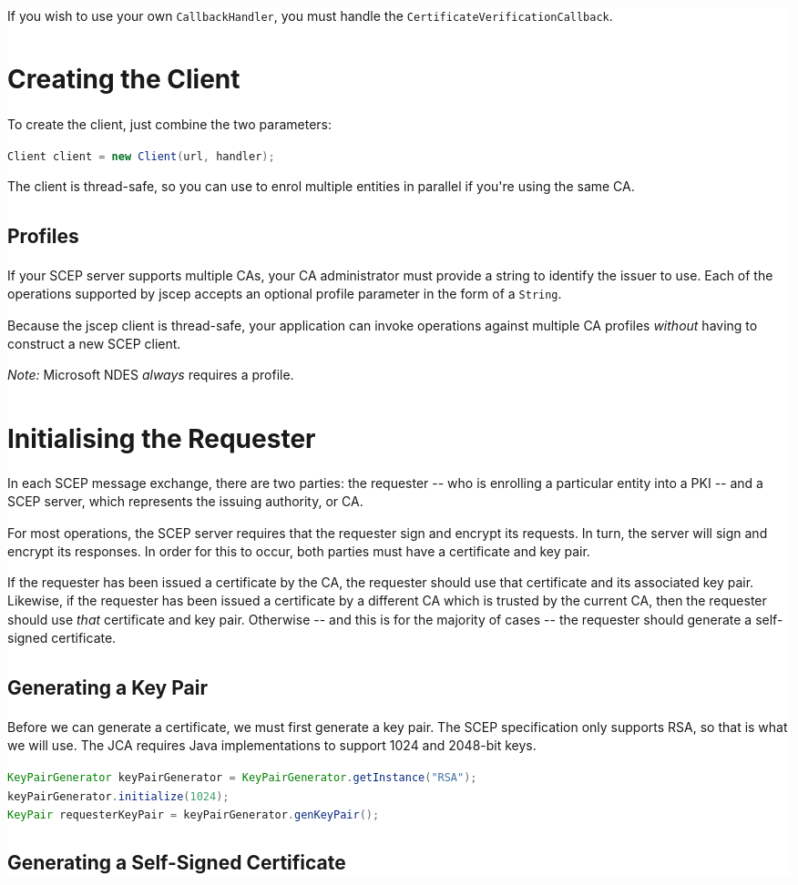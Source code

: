If you wish to use your own `CallbackHandler`, you must handle the `CertificateVerificationCallback`. 

# Creating the Client

To create the client, just combine the two parameters:

```java
Client client = new Client(url, handler);
```

The client is thread-safe, so you can use to enrol multiple entities in parallel if you're using the same CA.

## Profiles

If your SCEP server supports multiple CAs, your CA administrator must provide a string to identify the issuer to use. Each of the operations supported by jscep accepts an optional profile parameter in the form of a `String`.
  
Because the jscep client is thread-safe, your application can invoke operations against multiple CA profiles _without_ having to construct a new SCEP client.
  
*Note:* Microsoft NDES _always_ requires a profile.

# Initialising the Requester

In each SCEP message exchange, there are two parties: the requester -- who is enrolling a particular entity into a PKI -- and a SCEP server, which represents the issuing authority, or CA.

For most operations, the SCEP server requires that the requester sign and encrypt its requests.  In turn, the server will sign and encrypt its responses.  In order for this to occur, both parties must have a certificate and key pair.
  
If the requester has been issued a certificate by the CA, the requester should use that certificate and its associated key pair.  Likewise, if the requester has been issued a certificate by a different CA which is trusted by the current CA, then the requester should use _that_ certificate and key pair.  Otherwise -- and this is for the majority of cases -- the requester should generate a self-signed certificate.
  
## Generating a Key Pair

Before we can generate a certificate, we must first generate a key pair.  The SCEP specification only supports RSA, so that is what we will use.  The JCA requires Java implementations to support 1024 and 2048-bit keys.

```java
KeyPairGenerator keyPairGenerator = KeyPairGenerator.getInstance("RSA");
keyPairGenerator.initialize(1024);
KeyPair requesterKeyPair = keyPairGenerator.genKeyPair();
```

## Generating a Self-Signed Certificate

